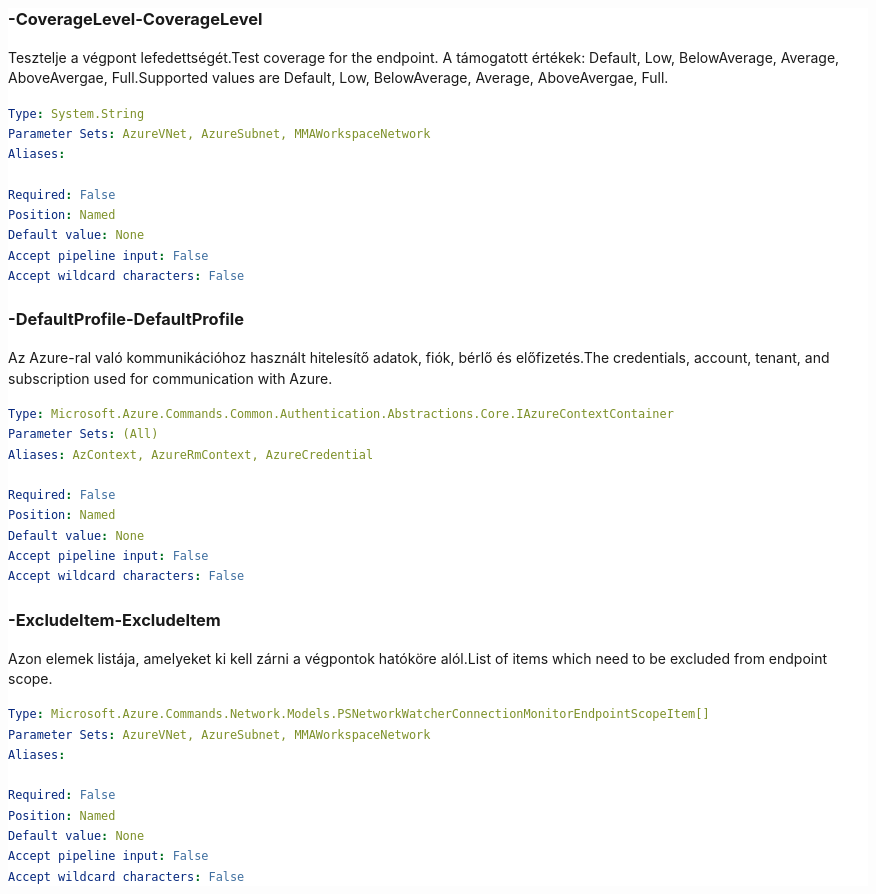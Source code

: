 ### <span data-ttu-id="477d1-125">-CoverageLevel</span><span class="sxs-lookup"><span data-stu-id="477d1-125">-CoverageLevel</span></span>
<span data-ttu-id="477d1-126">Tesztelje a végpont lefedettségét.</span><span class="sxs-lookup"><span data-stu-id="477d1-126">Test coverage for the endpoint.</span></span>
<span data-ttu-id="477d1-127">A támogatott értékek: Default, Low, BelowAverage, Average, AboveAvergae, Full.</span><span class="sxs-lookup"><span data-stu-id="477d1-127">Supported values are Default, Low, BelowAverage, Average, AboveAvergae, Full.</span></span>

```yaml
Type: System.String
Parameter Sets: AzureVNet, AzureSubnet, MMAWorkspaceNetwork
Aliases:

Required: False
Position: Named
Default value: None
Accept pipeline input: False
Accept wildcard characters: False
```

### <span data-ttu-id="477d1-128">-DefaultProfile</span><span class="sxs-lookup"><span data-stu-id="477d1-128">-DefaultProfile</span></span>
<span data-ttu-id="477d1-129">Az Azure-ral való kommunikációhoz használt hitelesítő adatok, fiók, bérlő és előfizetés.</span><span class="sxs-lookup"><span data-stu-id="477d1-129">The credentials, account, tenant, and subscription used for communication with Azure.</span></span>

```yaml
Type: Microsoft.Azure.Commands.Common.Authentication.Abstractions.Core.IAzureContextContainer
Parameter Sets: (All)
Aliases: AzContext, AzureRmContext, AzureCredential

Required: False
Position: Named
Default value: None
Accept pipeline input: False
Accept wildcard characters: False
```

### <span data-ttu-id="477d1-130">-ExcludeItem</span><span class="sxs-lookup"><span data-stu-id="477d1-130">-ExcludeItem</span></span>
<span data-ttu-id="477d1-131">Azon elemek listája, amelyeket ki kell zárni a végpontok hatóköre alól.</span><span class="sxs-lookup"><span data-stu-id="477d1-131">List of items which need to be excluded from endpoint scope.</span></span>

```yaml
Type: Microsoft.Azure.Commands.Network.Models.PSNetworkWatcherConnectionMonitorEndpointScopeItem[]
Parameter Sets: AzureVNet, AzureSubnet, MMAWorkspaceNetwork
Aliases:

Required: False
Position: Named
Default value: None
Accept pipeline input: False
Accept wildcard characters: False
```

